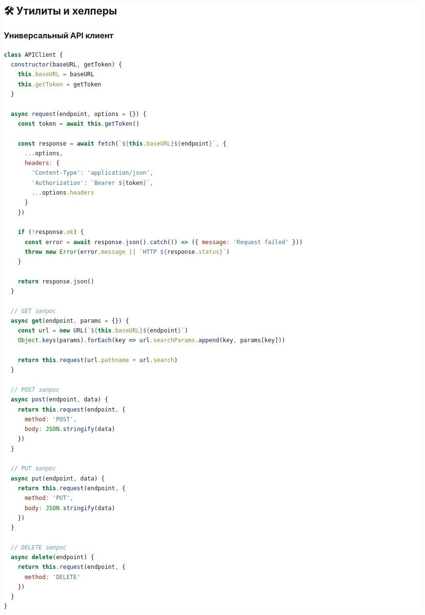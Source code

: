 ## 🛠️ Утилиты и хелперы

### Универсальный API клиент

```javascript
class APIClient {
  constructor(baseURL, getToken) {
    this.baseURL = baseURL
    this.getToken = getToken
  }

  async request(endpoint, options = {}) {
    const token = await this.getToken()
    
    const response = await fetch(`${this.baseURL}${endpoint}`, {
      ...options,
      headers: {
        'Content-Type': 'application/json',
        'Authorization': `Bearer ${token}`,
        ...options.headers
      }
    })

    if (!response.ok) {
      const error = await response.json().catch(() => ({ message: 'Request failed' }))
      throw new Error(error.message || `HTTP ${response.status}`)
    }

    return response.json()
  }

  // GET запрос
  async get(endpoint, params = {}) {
    const url = new URL(`${this.baseURL}${endpoint}`)
    Object.keys(params).forEach(key => url.searchParams.append(key, params[key]))
    
    return this.request(url.pathname + url.search)
  }

  // POST запрос
  async post(endpoint, data) {
    return this.request(endpoint, {
      method: 'POST',
      body: JSON.stringify(data)
    })
  }

  // PUT запрос
  async put(endpoint, data) {
    return this.request(endpoint, {
      method: 'PUT',
      body: JSON.stringify(data)
    })
  }

  // DELETE запрос
  async delete(endpoint) {
    return this.request(endpoint, {
      method: 'DELETE'
    })
  }
}

```